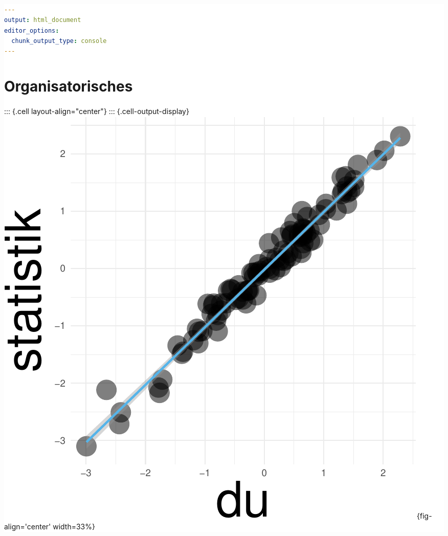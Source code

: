 ```yaml
---
output: html_document
editor_options: 
  chunk_output_type: console
---
```









# Organisatorisches













::: {.cell layout-align="center"}
::: {.cell-output-display}
![Statistik und Du: Passt!](005-orga_files/figure-pdf/statistik-und-du-guter-fit-1.pdf){fig-align='center' width=33%}